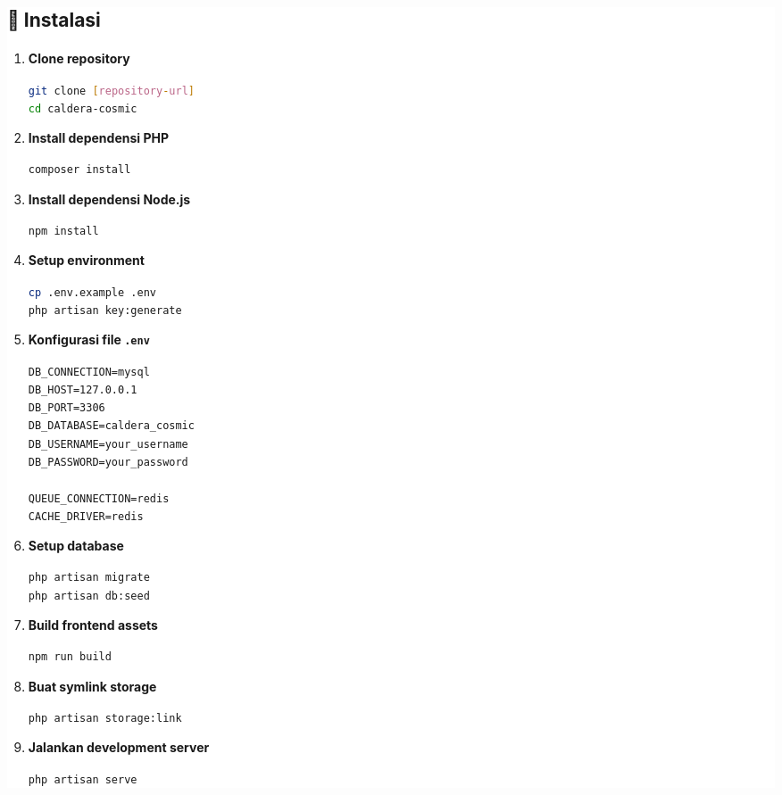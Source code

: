 ## 🚀 Instalasi

1. **Clone repository**
   ```bash
   git clone [repository-url]
   cd caldera-cosmic
   ```

2. **Install dependensi PHP**
   ```bash
   composer install
   ```

3. **Install dependensi Node.js**
   ```bash
   npm install
   ```

4. **Setup environment**
   ```bash
   cp .env.example .env
   php artisan key:generate
   ```

5. **Konfigurasi file `.env`**
   ```env
   DB_CONNECTION=mysql
   DB_HOST=127.0.0.1
   DB_PORT=3306
   DB_DATABASE=caldera_cosmic
   DB_USERNAME=your_username
   DB_PASSWORD=your_password

   QUEUE_CONNECTION=redis
   CACHE_DRIVER=redis
   ```

6. **Setup database**
   ```bash
   php artisan migrate
   php artisan db:seed
   ```

7. **Build frontend assets**
   ```bash
   npm run build
   ```

8. **Buat symlink storage**
   ```bash
   php artisan storage:link
   ```

9. **Jalankan development server**
   ```bash
   php artisan serve
   ```
